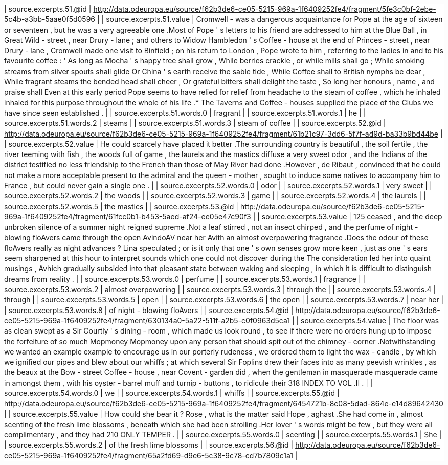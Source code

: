 | source.excerpts.51.@id | http://data.odeuropa.eu/source/f62b3de6-ce05-5215-969a-1f6409252fe4/fragment/5fe3c0bf-2ebe-5c4b-a3bb-5aae0f5d0596 |
| source.excerpts.51.value | Cromwell - was a dangerous acquaintance for Pope at the age of sixteen or seventeen , but he was a very agreeable one .Most of Pope ' s letters to his friend are addressed to him at the Blue Ball , in Great Wild - street , near Drury - lane ; and others to Widow Hambledon ' s Coffee - house at the end of Princes - street , near Drury - lane , Cromwell made one visit to Binfield ; on his return to London , Pope wrote to him , referring to the ladies in and to his favourite coffee : ' As long as Mocha ' s happy tree shall grow , While berries crackle , or while mills shall go ; While smoking streams from silver spouts shall glide Or China ' s earth receive the sable tide , While Coffee shall to British nymphs be dear , While fragrant steams the bended head shall cheer , Or grateful bitters shall delight the taste , So long her honours , name , and praise shall Even at this early period Pope seems to have relied for relief from headache to the steam of coffee , which he inhaled inhaled for this purpose throughout the whole of his life .* The Taverns and Coffee - houses supplied the place of the Clubs we have since seen established . |
| source.excerpts.51.words.0 | fragrant |
| source.excerpts.51.words.1 | he |
| source.excerpts.51.words.2 | steams |
| source.excerpts.51.words.3 | steam of coffee |
| source.excerpts.52.@id | http://data.odeuropa.eu/source/f62b3de6-ce05-5215-969a-1f6409252fe4/fragment/61b21c97-3dd6-5f7f-ad9d-ba33b9bd44be |
| source.excerpts.52.value | He could scarcely have placed it better .The surrounding country is beautiful , the soil fertile , the river teeming with fish , the woods full of game , the laurels and the mastics diffuse a very sweet odor , and the Indians of the district testified no less friendship to the French than those of May River had done .However , de Ribaut , convinced that he could not make a more acceptable present to the admiral and the queen - mother , sought to induce some natives to accompany him to France , but could never gain a single one . |
| source.excerpts.52.words.0 | odor |
| source.excerpts.52.words.1 | very sweet |
| source.excerpts.52.words.2 | the woods |
| source.excerpts.52.words.3 | game |
| source.excerpts.52.words.4 | the laurels |
| source.excerpts.52.words.5 | the mastics |
| source.excerpts.53.@id | http://data.odeuropa.eu/source/f62b3de6-ce05-5215-969a-1f6409252fe4/fragment/61fcc0b1-b453-5aed-af24-ee05e47c90f3 |
| source.excerpts.53.value | 125 ceased , and the deep unbroken silence of a summer night reigned supreme .Not a leaf stirred , not an insect chirped , and the perfume of night - blowing floAvers came through the open AvindoAV near her Avith an almost overpowering fragrance .Does the odour of these floAvers really as night advances ? Lina speculated ; or is it only that one ' s own senses grow more keen , just as one ' s ears seem sharpened at this hour to interpret sounds which one could not discover during the The consideration led her into quaint musings , Avhich gradually subsided into that pleasant state between waking and sleeping , in which it is difficult to distinguish dreams from reality . |
| source.excerpts.53.words.0 | perfume |
| source.excerpts.53.words.1 | fragrance |
| source.excerpts.53.words.2 | almost overpowering |
| source.excerpts.53.words.3 | through the |
| source.excerpts.53.words.4 | through |
| source.excerpts.53.words.5 | open |
| source.excerpts.53.words.6 | the open |
| source.excerpts.53.words.7 | near her |
| source.excerpts.53.words.8 | of night - blowing floAvers |
| source.excerpts.54.@id | http://data.odeuropa.eu/source/f62b3de6-ce05-5215-969a-1f6409252fe4/fragment/630134a0-5a22-511f-a2b5-c0f0963d5ca1 |
| source.excerpts.54.value | The floor was as clean swept as a Sir Courtly ' s dining - room , which made us look round , to see if there were no orders hung up to impose the forfeiture of so much Mopmoney Mopmoney upon any person that should spit out of the chimney - corner .Notwithstanding we wanted an example example to encourage us in our porterly rudeness , we ordered them to light the wax - candle , by which we ignified our pipes and blew about our whiffs ; at which several Sir Foplins drew their faces into as many peevish wrinkles , as the beaux at the Bow - street Coffee - house , near Covent - garden did , when the gentleman in masquerade masquerade came in amongst them , with his oyster - barrel muff and turnip - buttons , to ridicule their 318 INDEX TO VOL .II . |
| source.excerpts.54.words.0 | we |
| source.excerpts.54.words.1 | whiffs |
| source.excerpts.55.@id | http://data.odeuropa.eu/source/f62b3de6-ce05-5215-969a-1f6409252fe4/fragment/6454721b-8c08-5dad-864e-e14d89642430 |
| source.excerpts.55.value | How could she bear it ? Rose , what is the matter said Hope , aghast .She had come in , almost scenting of the fresh lime blossoms , beneath which she had been strolling .Her lover ' s words might be few , but they were all complimentary , and they had 210 ONLY TEMPER . |
| source.excerpts.55.words.0 | scenting |
| source.excerpts.55.words.1 | She |
| source.excerpts.55.words.2 | of the fresh lime blossoms |
| source.excerpts.56.@id | http://data.odeuropa.eu/source/f62b3de6-ce05-5215-969a-1f6409252fe4/fragment/65a2fd69-d9e6-5c38-9c78-cd7b7809c1a1 |